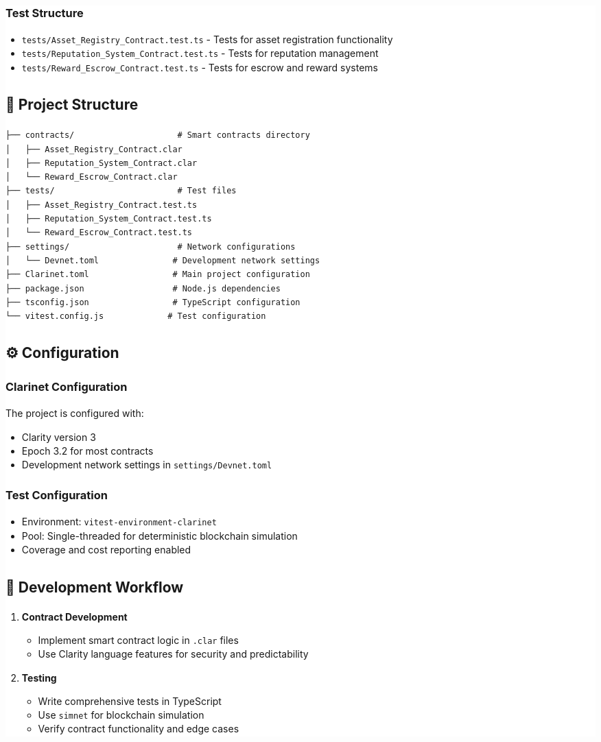 ### Test Structure

- `tests/Asset_Registry_Contract.test.ts` - Tests for asset registration functionality
- `tests/Reputation_System_Contract.test.ts` - Tests for reputation management
- `tests/Reward_Escrow_Contract.test.ts` - Tests for escrow and reward systems

## 📁 Project Structure

```
├── contracts/                     # Smart contracts directory
│   ├── Asset_Registry_Contract.clar
│   ├── Reputation_System_Contract.clar
│   └── Reward_Escrow_Contract.clar
├── tests/                         # Test files
│   ├── Asset_Registry_Contract.test.ts
│   ├── Reputation_System_Contract.test.ts
│   └── Reward_Escrow_Contract.test.ts
├── settings/                      # Network configurations
│   └── Devnet.toml               # Development network settings
├── Clarinet.toml                 # Main project configuration
├── package.json                  # Node.js dependencies
├── tsconfig.json                 # TypeScript configuration
└── vitest.config.js             # Test configuration
```

## ⚙️ Configuration

### Clarinet Configuration

The project is configured with:
- Clarity version 3
- Epoch 3.2 for most contracts
- Development network settings in `settings/Devnet.toml`

### Test Configuration

- Environment: `vitest-environment-clarinet`
- Pool: Single-threaded for deterministic blockchain simulation
- Coverage and cost reporting enabled

## 🔧 Development Workflow

1. **Contract Development**
   - Implement smart contract logic in `.clar` files
   - Use Clarity language features for security and predictability

2. **Testing**
   - Write comprehensive tests in TypeScript
   - Use `simnet` for blockchain simulation
   - Verify contract functionality and edge cases
